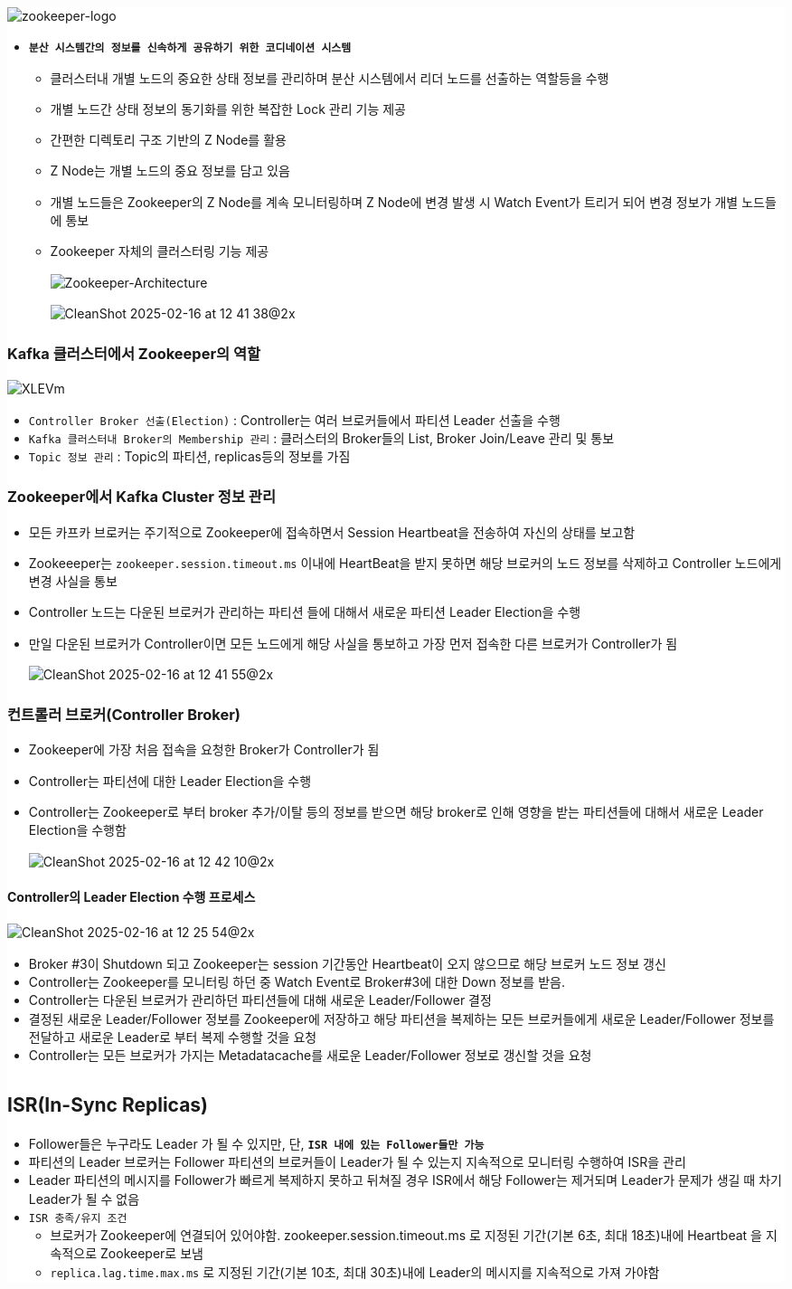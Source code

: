   ![zookeeper-logo](https://github.com/user-attachments/assets/fca09589-39fd-4972-9c01-068563e07e8e)

- **`분산 시스템간의 정보를 신속하게 공유하기 위한 코디네이션 시스템`**
  - 클러스터내 개별 노드의 중요한 상태 정보를 관리하며 분산 시스템에서 리더 노드를 선출하는 역할등을 수행
  - 개별 노드간 상태 정보의 동기화를 위한 복잡한 Lock 관리 기능 제공
  - 간편한 디렉토리 구조 기반의 Z Node를 활용
  - Z Node는 개별 노드의 중요 정보를 담고 있음
  - 개별 노드들은 Zookeeper의 Z Node를 계속 모니터링하며 Z Node에 변경 발생 시 Watch Event가 트리거 되어 변경 정보가 개별 노드들에 통보
  - Zookeeper 자체의 클러스터링 기능 제공

    ![Zookeeper-Architecture](https://github.com/user-attachments/assets/98e97d2d-dc26-4d86-b824-8c0acaf7007f)
 
    <img width=500 alt="CleanShot 2025-02-16 at 12 41 38@2x" src="https://github.com/user-attachments/assets/19e8e347-cfd6-4c57-964a-25847bb36bdc">

### Kafka 클러스터에서 Zookeeper의 역할
  
  ![XLEVm](https://github.com/user-attachments/assets/6e400d65-bc39-4fbd-a6f9-8349c95b054e)

- `Controller Broker 선출(Election)` : Controller는 여러 브로커들에서 파티션 Leader 선출을 수행
- `Kafka 클러스터내 Broker의 Membership 관리` : 클러스터의 Broker들의 List, Broker Join/Leave 관리 및 통보
- `Topic 정보 관리` : Topic의 파티션, replicas등의 정보를 가짐

### Zookeeper에서 Kafka Cluster 정보 관리
- 모든 카프카 브로커는 주기적으로 Zookeeper에 접속하면서 Session Heartbeat을 전송하여 자신의 상태를 보고함
- Zookeeeper는 `zookeeper.session.timeout.ms` 이내에 HeartBeat을 받지 못하면 해당 브로커의 노드 정보를 삭제하고 Controller 노드에게 변경 사실을 통보
- Controller 노드는 다운된 브로커가 관리하는 파티션 들에 대해서 새로운 파티션 Leader Election을 수행
- 만일 다운된 브로커가 Controller이면 모든 노드에게 해당 사실을 통보하고 가장 먼저 접속한 다른 브로커가 Controller가 됨

  <img width=500 alt="CleanShot 2025-02-16 at 12 41 55@2x" src="https://github.com/user-attachments/assets/6edc7110-1bf9-47dd-859f-7fc20d901088">

### 컨트롤러 브로커(Controller Broker)
- Zookeeper에 가장 처음 접속을 요청한 Broker가 Controller가 됨
- Controller는 파티션에 대한 Leader Election을 수행
- Controller는 Zookeeper로 부터 broker 추가/이탈 등의 정보를 받으면 해당 broker로 인해 영향을 받는 파티션들에 대해서 새로운 Leader Election을 수행함

  <img width=500 alt="CleanShot 2025-02-16 at 12 42 10@2x" src="https://github.com/user-attachments/assets/0c1db7b7-ffcc-4aaf-821f-0cb51598018f">

#### Controller의 Leader Election 수행 프로세스

  ![CleanShot 2025-02-16 at 12 25 54@2x](https://github.com/user-attachments/assets/c2df4c4d-9cd2-4582-be87-9956904a5ce9)

- Broker #3이 Shutdown 되고 Zookeeper는 session 기간동안 Heartbeat이 오지 않으므로 해당 브로커 노드 정보 갱신
- Controller는 Zookeeper를 모니터링 하던 중 Watch Event로 Broker#3에 대한 Down 정보를 받음.
- Controller는 다운된 브로커가 관리하던 파티션들에 대해 새로운 Leader/Follower 결정
- 결정된 새로운 Leader/Follower 정보를 Zookeeper에 저장하고 해당 파티션을 복제하는 모든 브로커들에게 새로운 Leader/Follower 정보를 전달하고 새로운 Leader로 부터 복제 수행할 것을 요청
- Controller는 모든 브로커가 가지는 Metadatacache를 새로운 Leader/Follower 정보로 갱신할 것을 요청

## ISR(In-Sync Replicas)
- Follower들은 누구라도 Leader 가 될 수 있지만, 단, **`ISR 내에 있는 Follower들만 가능`**
- 파티션의 Leader 브로커는 Follower 파티션의 브로커들이 Leader가 될 수 있는지 지속적으로 모니터링 수행하여 ISR을 관리
- Leader 파티션의 메시지를 Follower가 빠르게 복제하지 못하고 뒤쳐질 경우 ISR에서 해당 Follower는 제거되며 Leader가 문제가 생길 때 차기 Leader가 될 수 없음
- `ISR 충족/유지 조건`
  - 브로커가 Zookeeper에 연결되어 있어야함. zookeeper.session.timeout.ms 로 지정된 기간(기본 6초, 최대 18초)내에 Heartbeat 을 지속적으로 Zookeeper로 보냄
  - `replica.lag.time.max.ms` 로 지정된 기간(기본 10초, 최대 30초)내에 Leader의 메시지를 지속적으로 가져 가야함
